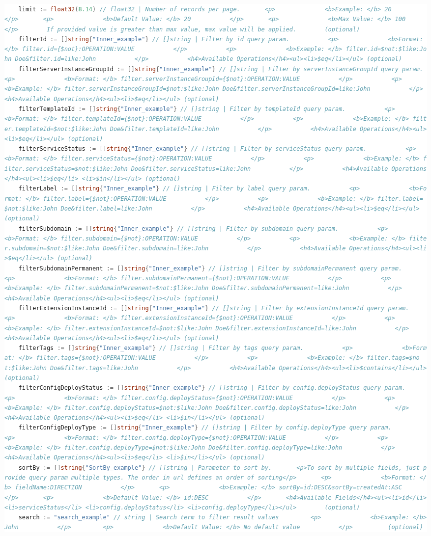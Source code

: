 ```go
	limit := float32(8.14) // float32 | Number of records per page.       <p>              <b>Example: </b> 20           </p>       <p>              <b>Default Value: </b> 20           </p>       <p>              <b>Max Value: </b> 100           </p>        If provided value is greater than max value, max value will be applied.        (optional)
	filterId := []string{"Inner_example"} // []string | Filter by id query param.           <p>              <b>Format: </b> filter.id={$not}:OPERATION:VALUE           </p>           <p>              <b>Example: </b> filter.id=$not:$like:John Doe&filter.id=like:John           </p>           <h4>Available Operations</h4><ul><li>$eq</li></ul> (optional)
	filterServerInstanceGroupId := []string{"Inner_example"} // []string | Filter by serverInstanceGroupId query param.           <p>              <b>Format: </b> filter.serverInstanceGroupId={$not}:OPERATION:VALUE           </p>           <p>              <b>Example: </b> filter.serverInstanceGroupId=$not:$like:John Doe&filter.serverInstanceGroupId=like:John           </p>           <h4>Available Operations</h4><ul><li>$eq</li></ul> (optional)
	filterTemplateId := []string{"Inner_example"} // []string | Filter by templateId query param.           <p>              <b>Format: </b> filter.templateId={$not}:OPERATION:VALUE           </p>           <p>              <b>Example: </b> filter.templateId=$not:$like:John Doe&filter.templateId=like:John           </p>           <h4>Available Operations</h4><ul><li>$eq</li></ul> (optional)
	filterServiceStatus := []string{"Inner_example"} // []string | Filter by serviceStatus query param.           <p>              <b>Format: </b> filter.serviceStatus={$not}:OPERATION:VALUE           </p>           <p>              <b>Example: </b> filter.serviceStatus=$not:$like:John Doe&filter.serviceStatus=like:John           </p>           <h4>Available Operations</h4><ul><li>$eq</li> <li>$in</li></ul> (optional)
	filterLabel := []string{"Inner_example"} // []string | Filter by label query param.           <p>              <b>Format: </b> filter.label={$not}:OPERATION:VALUE           </p>           <p>              <b>Example: </b> filter.label=$not:$like:John Doe&filter.label=like:John           </p>           <h4>Available Operations</h4><ul><li>$eq</li></ul> (optional)
	filterSubdomain := []string{"Inner_example"} // []string | Filter by subdomain query param.           <p>              <b>Format: </b> filter.subdomain={$not}:OPERATION:VALUE           </p>           <p>              <b>Example: </b> filter.subdomain=$not:$like:John Doe&filter.subdomain=like:John           </p>           <h4>Available Operations</h4><ul><li>$eq</li></ul> (optional)
	filterSubdomainPermanent := []string{"Inner_example"} // []string | Filter by subdomainPermanent query param.           <p>              <b>Format: </b> filter.subdomainPermanent={$not}:OPERATION:VALUE           </p>           <p>              <b>Example: </b> filter.subdomainPermanent=$not:$like:John Doe&filter.subdomainPermanent=like:John           </p>           <h4>Available Operations</h4><ul><li>$eq</li></ul> (optional)
	filterExtensionInstanceId := []string{"Inner_example"} // []string | Filter by extensionInstanceId query param.           <p>              <b>Format: </b> filter.extensionInstanceId={$not}:OPERATION:VALUE           </p>           <p>              <b>Example: </b> filter.extensionInstanceId=$not:$like:John Doe&filter.extensionInstanceId=like:John           </p>           <h4>Available Operations</h4><ul><li>$eq</li></ul> (optional)
	filterTags := []string{"Inner_example"} // []string | Filter by tags query param.           <p>              <b>Format: </b> filter.tags={$not}:OPERATION:VALUE           </p>           <p>              <b>Example: </b> filter.tags=$not:$like:John Doe&filter.tags=like:John           </p>           <h4>Available Operations</h4><ul><li>$contains</li></ul> (optional)
	filterConfigDeployStatus := []string{"Inner_example"} // []string | Filter by config.deployStatus query param.           <p>              <b>Format: </b> filter.config.deployStatus={$not}:OPERATION:VALUE           </p>           <p>              <b>Example: </b> filter.config.deployStatus=$not:$like:John Doe&filter.config.deployStatus=like:John           </p>           <h4>Available Operations</h4><ul><li>$eq</li> <li>$in</li></ul> (optional)
	filterConfigDeployType := []string{"Inner_example"} // []string | Filter by config.deployType query param.           <p>              <b>Format: </b> filter.config.deployType={$not}:OPERATION:VALUE           </p>           <p>              <b>Example: </b> filter.config.deployType=$not:$like:John Doe&filter.config.deployType=like:John           </p>           <h4>Available Operations</h4><ul><li>$eq</li> <li>$in</li></ul> (optional)
	sortBy := []string{"SortBy_example"} // []string | Parameter to sort by.       <p>To sort by multiple fields, just provide query param multiple types. The order in url defines an order of sorting</p>       <p>              <b>Format: </b> fieldName:DIRECTION           </p>       <p>              <b>Example: </b> sortBy=id:DESC&sortBy=createdAt:ASC           </p>       <p>              <b>Default Value: </b> id:DESC           </p>       <h4>Available Fields</h4><ul><li>id</li> <li>serviceStatus</li> <li>config.deployStatus</li> <li>config.deployType</li></ul>        (optional)
	search := "search_example" // string | Search term to filter result values         <p>              <b>Example: </b> John           </p>         <p>              <b>Default Value: </b> No default value           </p>          (optional)
```